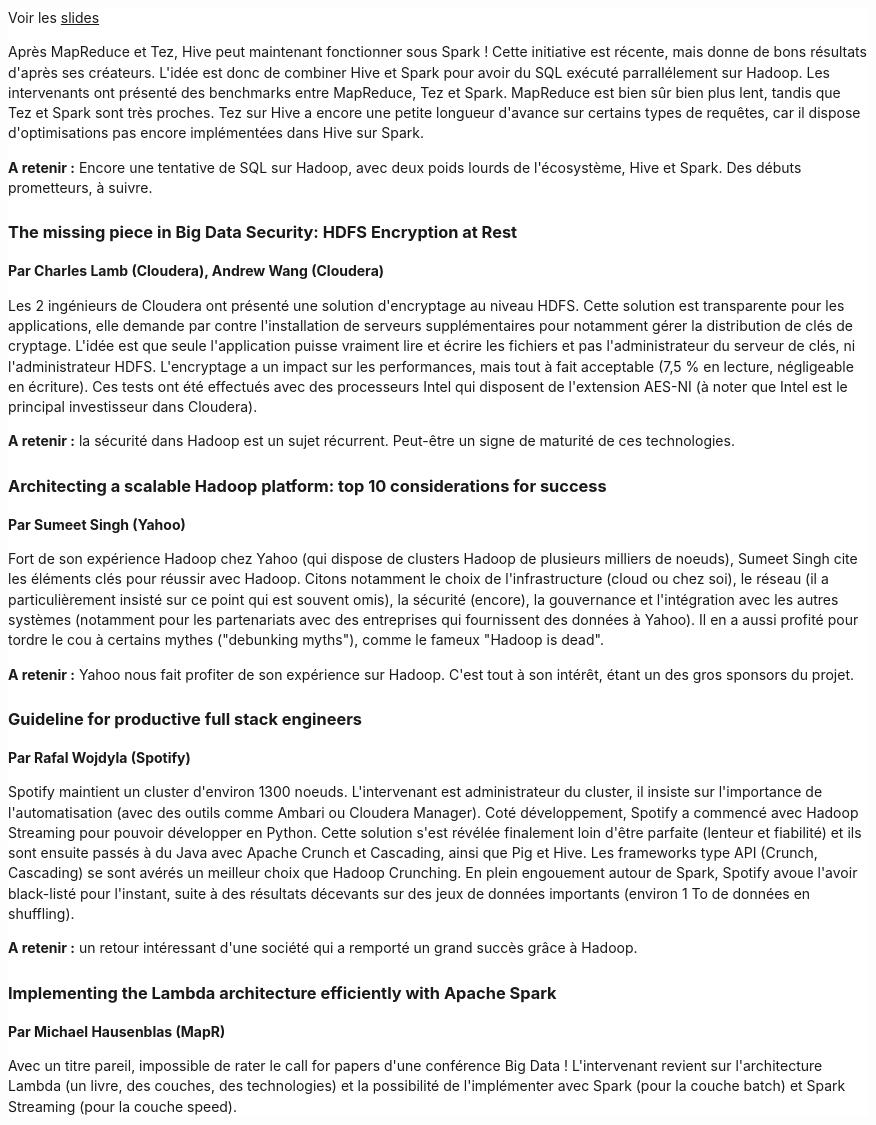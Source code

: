 Voir les <a href="http://fr.slideshare.net/Hadoop_Summit/hive-now-sparks">slides</a>

Après MapReduce et Tez, Hive peut maintenant fonctionner sous Spark ! Cette initiative est récente, mais donne de bons résultats d'après ses créateurs. L'idée est donc de combiner Hive et Spark pour avoir du SQL exécuté parrallélement sur Hadoop. Les intervenants ont présenté des benchmarks entre MapReduce, Tez et Spark. MapReduce est bien sûr bien plus lent, tandis que Tez et Spark sont très proches. Tez sur Hive a encore une petite longueur d'avance sur certains types de requêtes, car il dispose d'optimisations pas encore implémentées dans Hive sur Spark.

<strong>A retenir :</strong> Encore une tentative de SQL sur Hadoop, avec deux poids lourds de l'écosystème, Hive et Spark. Des débuts prometteurs, à suivre.
<h3>The missing piece in Big Data Security: HDFS Encryption at Rest</h3>
<strong>Par Charles Lamb (Cloudera), Andrew Wang (Cloudera)</strong>

Les 2 ingénieurs de Cloudera ont présenté une solution d'encryptage au niveau HDFS. Cette solution est transparente pour les applications, elle demande par contre l'installation de serveurs supplémentaires pour notamment gérer la distribution de clés de cryptage. L'idée est que seule l'application puisse vraiment lire et écrire les fichiers et pas l'administrateur du serveur de clés, ni l'administrateur HDFS. L'encryptage a un impact sur les performances, mais tout à fait acceptable (7,5 % en lecture, négligeable en écriture). Ces tests ont été effectués avec des processeurs Intel qui disposent de l'extension AES-NI (à noter que Intel est le principal investisseur dans Cloudera).

<strong>A retenir :</strong> la sécurité dans Hadoop est un sujet récurrent. Peut-être un signe de maturité de ces technologies.
<h3>Architecting a scalable Hadoop platform: top 10 considerations for success</h3>
<strong>Par Sumeet Singh (Yahoo)</strong>

Fort de son expérience Hadoop chez Yahoo (qui dispose de clusters Hadoop de plusieurs milliers de noeuds), Sumeet Singh cite les éléments clés pour réussir avec Hadoop. Citons notamment le choix de l'infrastructure (cloud ou chez soi), le réseau (il a particulièrement insisté sur ce point qui est souvent omis), la sécurité (encore), la gouvernance et l'intégration avec les autres systèmes (notamment pour les partenariats avec des entreprises qui fournissent des données à Yahoo). Il en a aussi profité pour tordre le cou à certains mythes ("debunking myths"), comme le fameux "Hadoop is dead".

<strong>A retenir :</strong> Yahoo nous fait profiter de son expérience sur Hadoop. C'est tout à son intérêt, étant un des gros sponsors du projet.
<h3>Guideline for productive full stack engineers</h3>
<strong>Par Rafal Wojdyla (Spotify)</strong>

Spotify maintient un cluster d'environ 1300 noeuds. L'intervenant est administrateur du cluster, il insiste sur l'importance de l'automatisation (avec des outils comme Ambari ou Cloudera Manager). Coté développement, Spotify a commencé avec Hadoop Streaming pour pouvoir développer en Python. Cette solution s'est révélée finalement loin d'être parfaite (lenteur et fiabilité) et ils sont ensuite passés à du Java avec Apache Crunch et Cascading, ainsi que Pig et Hive. Les frameworks type API (Crunch, Cascading) se sont avérés un meilleur choix que Hadoop Crunching. En plein engouement autour de Spark, Spotify avoue l'avoir black-listé pour l'instant, suite à des résultats décevants sur des jeux de données importants (environ 1 To de données en shuffling).

<strong>A retenir :</strong> un retour intéressant d'une société qui a remporté un grand succès grâce à Hadoop.
<h3>Implementing the Lambda architecture efficiently with Apache Spark</h3>
<strong>Par Michael Hausenblas (MapR)</strong>

Avec un titre pareil, impossible de rater le call for papers d'une conférence Big Data ! L'intervenant revient sur l'architecture Lambda (un livre, des couches, des technologies) et la possibilité de l'implémenter avec Spark (pour la couche batch) et Spark Streaming (pour la couche speed).

